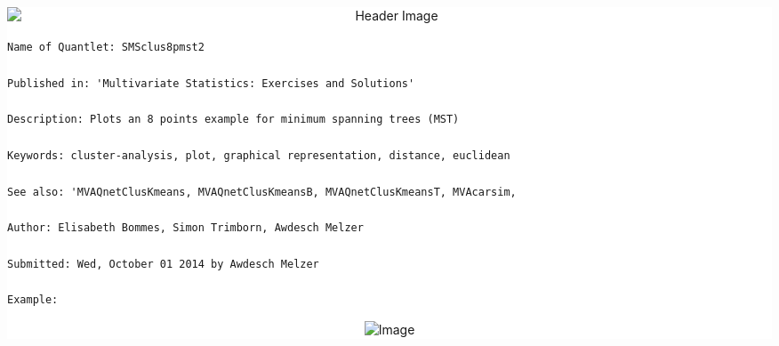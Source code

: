 <div style="margin: 0; padding: 0; text-align: center; border: none;">
<a href="https://quantlet.com" target="_blank" style="text-decoration: none; border: none;">
<img src="https://github.com/StefanGam/test-repo/blob/main/quantlet_design.png?raw=true" alt="Header Image" width="100%" style="margin: 0; padding: 0; display: block; border: none;" />
</a>
</div>

```
Name of Quantlet: SMSclus8pmst2

Published in: 'Multivariate Statistics: Exercises and Solutions'

Description: Plots an 8 points example for minimum spanning trees (MST)

Keywords: cluster-analysis, plot, graphical representation, distance, euclidean

See also: 'MVAQnetClusKmeans, MVAQnetClusKmeansB, MVAQnetClusKmeansT, MVAcarsim,

Author: Elisabeth Bommes, Simon Trimborn, Awdesch Melzer

Submitted: Wed, October 01 2014 by Awdesch Melzer

Example: 

```
<div align="center">
<img src="https://raw.githubusercontent.com/QuantLet/SMS2/master/SMSclus8pmst2/SMSclus8pmst2.png" alt="Image" />
</div>


